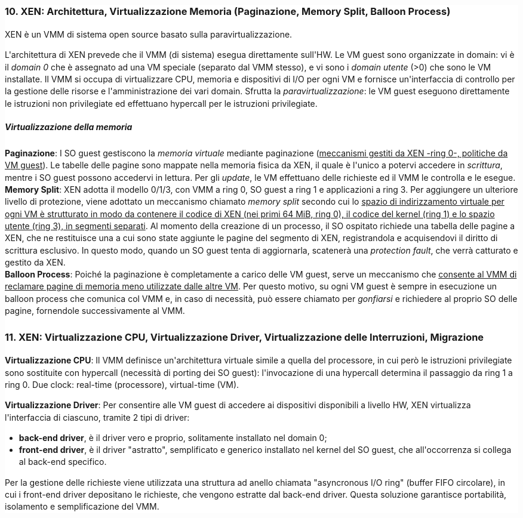 ### 10. XEN: Architettura, Virtualizzazione Memoria (Paginazione, Memory Split, Balloon Process)

XEN è un VMM di sistema open source basato sulla paravirtualizzazione.

L'architettura di XEN prevede che il VMM (di sistema) esegua direttamente sull'HW. Le VM guest sono organizzate in domain: vi è il *domain 0* che è assegnato ad una VM speciale (separato dal VMM stesso), e vi sono i *domain utente* (>0) che sono le VM installate. Il VMM si occupa di virtualizzare CPU, memoria e dispositivi di I/O per ogni VM e fornisce un'interfaccia di controllo per la gestione delle risorse e l'amministrazione dei vari domain. Sfrutta la *paravirtualizzazione*: le VM guest eseguono direttamente le istruzioni non privilegiate ed effettuano hypercall per le istruzioni privilegiate.

##### Virtualizzazione della memoria
**Paginazione**: I SO guest gestiscono la *memoria virtuale* mediante paginazione (<ins>meccanismi gestiti da XEN -ring 0-, politiche da VM guest</ins>). Le tabelle delle pagine sono mappate nella memoria fisica da XEN, il quale è l'unico a potervi accedere in *scrittura*, mentre i SO guest possono accedervi in lettura. Per gli *update*, le VM effettuano delle richieste ed il VMM le controlla e le esegue.<br/>
**Memory Split**: XEN adotta il modello 0/1/3, con VMM a ring 0, SO guest a ring 1 e applicazioni a ring 3. Per aggiungere un ulteriore livello di protezione, viene adottato un meccanismo chiamato *memory split* secondo cui lo <ins>spazio di indirizzamento virtuale per ogni VM è strutturato in modo da contenere il codice di XEN (nei primi 64 MiB, ring 0), il codice del kernel (ring 1) e lo spazio utente (ring 3), in segmenti separati</ins>. Al momento della creazione di un processo, il SO ospitato richiede una tabella delle pagine a XEN, che ne restituisce una a cui sono state aggiunte le pagine del segmento di XEN, registrandola e acquisendovi il diritto di scrittura esclusivo. In questo modo, quando un SO guest tenta di aggiornarla, scatenerà una *protection fault*, che verrà catturato e gestito da XEN.<br/>
**Balloon Process**: Poiché la paginazione è completamente a carico delle VM guest, serve un meccanismo che <ins>consente al VMM di reclamare pagine di memoria meno utilizzate dalle altre VM</ins>. Per questo motivo, su ogni VM guest è sempre in esecuzione un balloon process che comunica col VMM e, in caso di necessità, può essere chiamato per *gonfiarsi* e richiedere al proprio SO delle pagine, fornendole successivamente al VMM.

### 11. XEN: Virtualizzazione CPU, Virtualizzazione Driver, Virtualizzazione delle Interruzioni, Migrazione

**Virtualizzazione CPU**: Il VMM definisce un'architettura virtuale simile a quella del processore, in cui però le istruzioni privilegiate sono sostituite con hypercall (necessità di porting dei SO guest): l'invocazione di una hypercall determina il passaggio da ring 1 a ring 0. Due clock: real-time (processore), virtual-time (VM).

**Virtualizzazione Driver**: Per consentire alle VM guest di accedere ai dispositivi disponibili a livello HW, XEN virtualizza l'interfaccia di ciascuno, tramite 2 tipi di driver:
- **back-end driver**, è il driver vero e proprio, solitamente installato nel domain 0;
- **front-end driver**, è il driver "astratto", semplificato e generico installato nel kernel del SO guest, che all'occorrenza si collega al back-end specifico.

Per la gestione delle richieste viene utilizzata una struttura ad anello chiamata "asyncronous I/O ring" (buffer FIFO circolare), in cui i front-end driver depositano le richieste, che vengono estratte dal back-end driver. Questa soluzione garantisce portabilità, isolamento e semplificazione del VMM.
